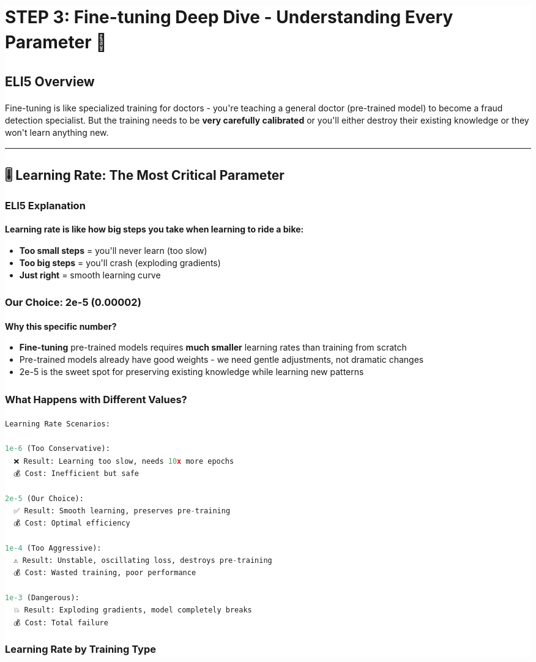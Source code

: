 # STEP 3: Fine-tuning Deep Dive - Understanding Every Parameter 🎯

## ELI5 Overview
Fine-tuning is like specialized training for doctors - you're teaching a general doctor (pre-trained model) to become a fraud detection specialist. But the training needs to be **very carefully calibrated** or you'll either destroy their existing knowledge or they won't learn anything new.

---

## 🎚️ Learning Rate: The Most Critical Parameter

### ELI5 Explanation
**Learning rate is like how big steps you take when learning to ride a bike:**
- **Too small steps** = you'll never learn (too slow)
- **Too big steps** = you'll crash (exploding gradients)  
- **Just right** = smooth learning curve

### Our Choice: 2e-5 (0.00002)

**Why this specific number?**
- **Fine-tuning** pre-trained models requires **much smaller** learning rates than training from scratch
- Pre-trained models already have good weights - we need gentle adjustments, not dramatic changes
- 2e-5 is the sweet spot for preserving existing knowledge while learning new patterns

### What Happens with Different Values?

```python
Learning Rate Scenarios:

1e-6 (Too Conservative):
  ❌ Result: Learning too slow, needs 10x more epochs
  💰 Cost: Inefficient but safe

2e-5 (Our Choice):  
  ✅ Result: Smooth learning, preserves pre-training
  💰 Cost: Optimal efficiency

1e-4 (Too Aggressive):
  ⚠️ Result: Unstable, oscillating loss, destroys pre-training  
  💰 Cost: Wasted training, poor performance

1e-3 (Dangerous):
  💥 Result: Exploding gradients, model completely breaks
  💰 Cost: Total failure
```

### Learning Rate by Training Type
